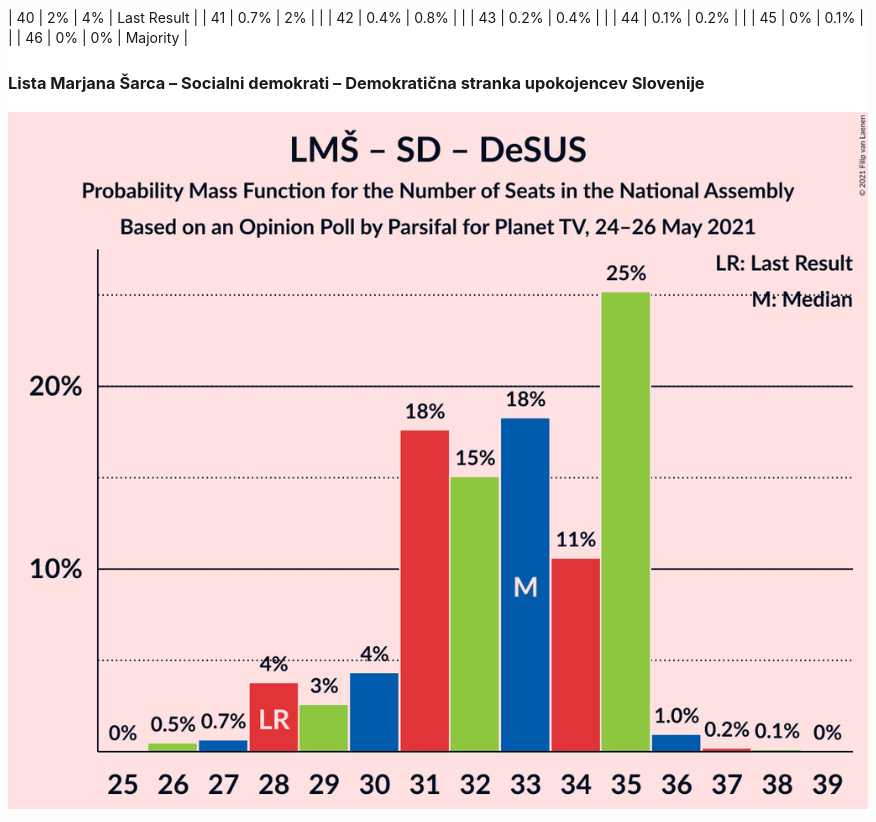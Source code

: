 | 40 | 2% | 4% | Last Result |
| 41 | 0.7% | 2% |  |
| 42 | 0.4% | 0.8% |  |
| 43 | 0.2% | 0.4% |  |
| 44 | 0.1% | 0.2% |  |
| 45 | 0% | 0.1% |  |
| 46 | 0% | 0% | Majority |

### Lista Marjana Šarca – Socialni demokrati – Demokratična stranka upokojencev Slovenije

![Graph with seats probability mass function not yet produced](2021-05-26-Parsifal-coalitions-seats-pmf-lmš–sd–desus.png "Seats Probability Mass Function")
